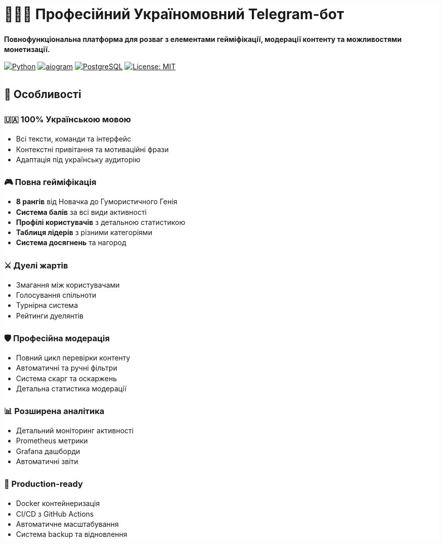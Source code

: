 # 🧠😂🔥 Професійний Україномовний Telegram-бот

**Повнофункціональна платформа для розваг з елементами гейміфікації, модерації контенту та можливостями монетизації.**

[![Python](https://img.shields.io/badge/Python-3.9+-blue.svg)](https://python.org)
[![aiogram](https://img.shields.io/badge/aiogram-3.4+-green.svg)](https://docs.aiogram.dev/)
[![PostgreSQL](https://img.shields.io/badge/PostgreSQL-12+-blue.svg)](https://postgresql.org)
[![License: MIT](https://img.shields.io/badge/License-MIT-yellow.svg)](https://opensource.org/licenses/MIT)

## 🎯 Особливості

### 🇺🇦 100% Українською мовою
- Всі тексти, команди та інтерфейс
- Контекстні привітання та мотиваційні фрази
- Адаптація під українську аудиторію

### 🎮 Повна гейміфікація
- **8 рангів** від Новачка до Гумористичного Генія
- **Система балів** за всі види активності
- **Профілі користувачів** з детальною статистикою
- **Таблиця лідерів** з різними категоріями
- **Система досягнень** та нагород

### ⚔️ Дуелі жартів
- Змагання між користувачами
- Голосування спільноти
- Турнірна система
- Рейтинги дуелянтів

### 🛡️ Професійна модерація
- Повний цикл перевірки контенту
- Автоматичні та ручні фільтри
- Система скарг та оскаржень
- Детальна статистика модерації

### 📊 Розширена аналітика
- Детальний моніторинг активності
- Prometheus метрики
- Grafana дашборди
- Автоматичні звіти

### 🚀 Production-ready
- Docker контейнеризація
- CI/CD з GitHub Actions
- Автоматичне масштабування
- Система backup та відновлення
